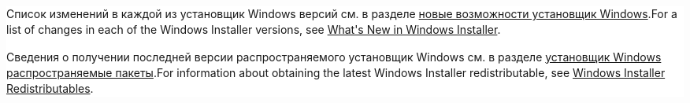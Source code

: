 <span data-ttu-id="70e67-173">Список изменений в каждой из установщик Windows версий см. в разделе [новые возможности установщик Windows](what-s-new-in-windows-installer.md).</span><span class="sxs-lookup"><span data-stu-id="70e67-173">For a list of changes in each of the Windows Installer versions, see [What's New in Windows Installer](what-s-new-in-windows-installer.md).</span></span>

<span data-ttu-id="70e67-174">Сведения о получении последней версии распространяемого установщик Windows см. в разделе [установщик Windows распространяемые пакеты](windows-installer-redistributables.md).</span><span class="sxs-lookup"><span data-stu-id="70e67-174">For information about obtaining the latest Windows Installer redistributable, see [Windows Installer Redistributables](windows-installer-redistributables.md).</span></span>

 

 
